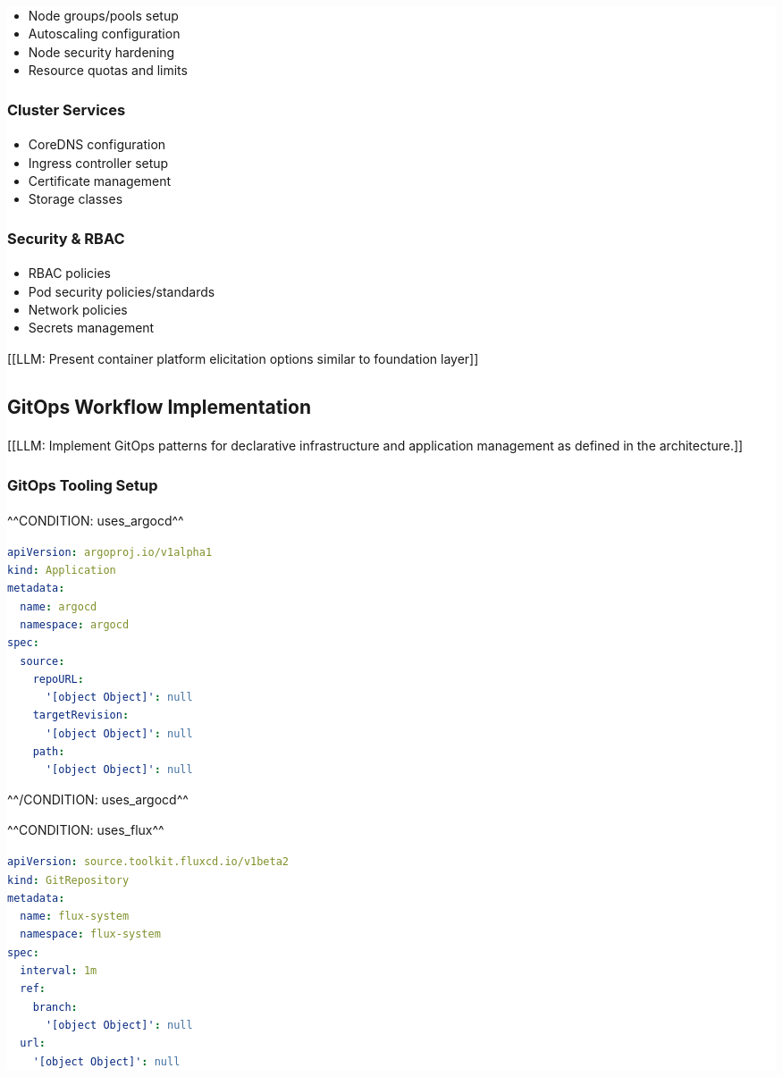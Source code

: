 - Node groups/pools setup
- Autoscaling configuration
- Node security hardening
- Resource quotas and limits

### Cluster Services

- CoreDNS configuration
- Ingress controller setup
- Certificate management
- Storage classes

### Security & RBAC

- RBAC policies
- Pod security policies/standards
- Network policies
- Secrets management

[[LLM: Present container platform elicitation options similar to foundation layer]]

## GitOps Workflow Implementation

[[LLM: Implement GitOps patterns for declarative infrastructure and application management as defined in the architecture.]]

### GitOps Tooling Setup

^^CONDITION: uses_argocd^^

```yaml
apiVersion: argoproj.io/v1alpha1
kind: Application
metadata:
  name: argocd
  namespace: argocd
spec:
  source:
    repoURL:
      '[object Object]': null
    targetRevision:
      '[object Object]': null
    path:
      '[object Object]': null
```

^^/CONDITION: uses_argocd^^

^^CONDITION: uses_flux^^

```yaml
apiVersion: source.toolkit.fluxcd.io/v1beta2
kind: GitRepository
metadata:
  name: flux-system
  namespace: flux-system
spec:
  interval: 1m
  ref:
    branch:
      '[object Object]': null
  url:
    '[object Object]': null
```
